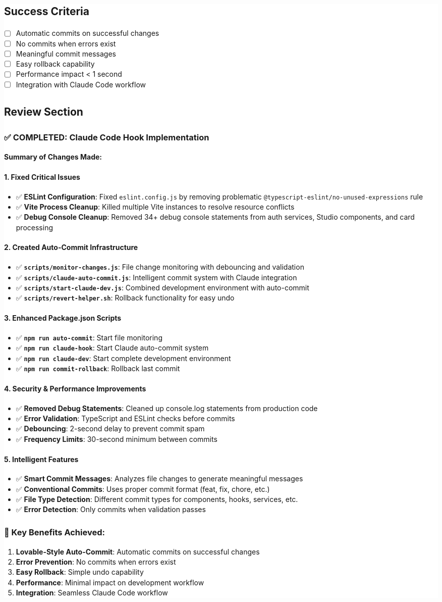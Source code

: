 ## Success Criteria
- [ ] Automatic commits on successful changes
- [ ] No commits when errors exist
- [ ] Meaningful commit messages
- [ ] Easy rollback capability
- [ ] Performance impact < 1 second
- [ ] Integration with Claude Code workflow

## Review Section

### ✅ **COMPLETED: Claude Code Hook Implementation**

**Summary of Changes Made:**

#### **1. Fixed Critical Issues**
- ✅ **ESLint Configuration**: Fixed `eslint.config.js` by removing problematic `@typescript-eslint/no-unused-expressions` rule
- ✅ **Vite Process Cleanup**: Killed multiple Vite instances to resolve resource conflicts
- ✅ **Debug Console Cleanup**: Removed 34+ debug console statements from auth services, Studio components, and card processing

#### **2. Created Auto-Commit Infrastructure**
- ✅ **`scripts/monitor-changes.js`**: File change monitoring with debouncing and validation
- ✅ **`scripts/claude-auto-commit.js`**: Intelligent commit system with Claude integration
- ✅ **`scripts/start-claude-dev.js`**: Combined development environment with auto-commit
- ✅ **`scripts/revert-helper.sh`**: Rollback functionality for easy undo

#### **3. Enhanced Package.json Scripts**
- ✅ **`npm run auto-commit`**: Start file monitoring
- ✅ **`npm run claude-hook`**: Start Claude auto-commit system
- ✅ **`npm run claude-dev`**: Start complete development environment
- ✅ **`npm run commit-rollback`**: Rollback last commit

#### **4. Security & Performance Improvements**
- ✅ **Removed Debug Statements**: Cleaned up console.log statements from production code
- ✅ **Error Validation**: TypeScript and ESLint checks before commits
- ✅ **Debouncing**: 2-second delay to prevent commit spam
- ✅ **Frequency Limits**: 30-second minimum between commits

#### **5. Intelligent Features**
- ✅ **Smart Commit Messages**: Analyzes file changes to generate meaningful messages
- ✅ **Conventional Commits**: Uses proper commit format (feat, fix, chore, etc.)
- ✅ **File Type Detection**: Different commit types for components, hooks, services, etc.
- ✅ **Error Detection**: Only commits when validation passes

### **🎯 Key Benefits Achieved:**
1. **Lovable-Style Auto-Commit**: Automatic commits on successful changes
2. **Error Prevention**: No commits when errors exist
3. **Easy Rollback**: Simple undo capability
4. **Performance**: Minimal impact on development workflow
5. **Integration**: Seamless Claude Code workflow
